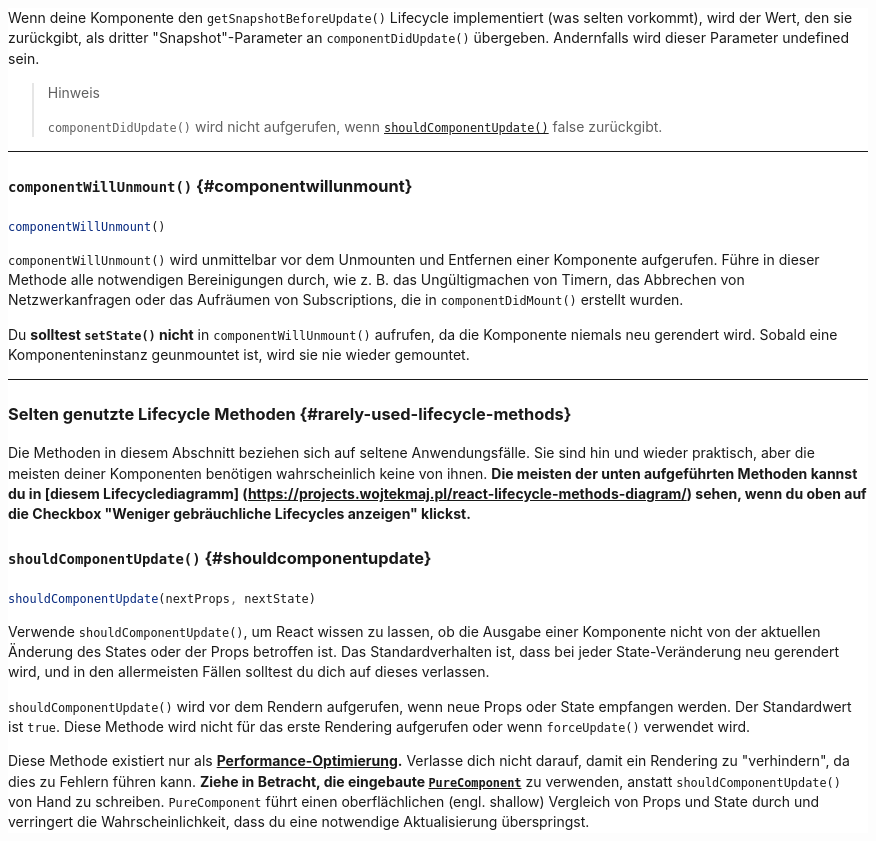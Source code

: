 Wenn deine Komponente den `getSnapshotBeforeUpdate()` Lifecycle implementiert (was selten vorkommt), wird der Wert, den sie zurückgibt, als dritter "Snapshot"-Parameter an `componentDidUpdate()` übergeben. Andernfalls wird dieser Parameter undefined sein.

> Hinweis
>
> `componentDidUpdate()` wird nicht aufgerufen, wenn [`shouldComponentUpdate()`](#shouldcomponentupdate) false zurückgibt.

* * *

### `componentWillUnmount()` {#componentwillunmount}

```javascript
componentWillUnmount()
```

`componentWillUnmount()` wird unmittelbar vor dem Unmounten und Entfernen einer Komponente aufgerufen.
Führe in dieser Methode alle notwendigen Bereinigungen durch, wie z. B. das Ungültigmachen von Timern, das Abbrechen von Netzwerkanfragen oder das Aufräumen von Subscriptions, die in `componentDidMount()` erstellt wurden.

Du **solltest `setState()` nicht** in `componentWillUnmount()` aufrufen, da die Komponente niemals neu gerendert wird. Sobald eine Komponenteninstanz geunmountet ist, wird sie nie wieder gemountet.

* * *

### Selten genutzte Lifecycle Methoden {#rarely-used-lifecycle-methods}

Die Methoden in diesem Abschnitt beziehen sich auf seltene Anwendungsfälle. Sie sind hin und wieder praktisch, aber die meisten deiner Komponenten benötigen wahrscheinlich keine von ihnen. **Die meisten der unten aufgeführten Methoden kannst du in [diesem Lifecyclediagramm] (https://projects.wojtekmaj.pl/react-lifecycle-methods-diagram/) sehen, wenn du oben auf die Checkbox "Weniger gebräuchliche Lifecycles anzeigen" klickst.**


### `shouldComponentUpdate()` {#shouldcomponentupdate}

```javascript
shouldComponentUpdate(nextProps, nextState)
```

Verwende `shouldComponentUpdate()`, um React wissen zu lassen, ob die Ausgabe einer Komponente nicht von der aktuellen Änderung des States oder der Props betroffen ist. Das Standardverhalten ist, dass bei jeder State-Veränderung neu gerendert wird, und in den allermeisten Fällen solltest du dich auf dieses verlassen.

`shouldComponentUpdate()` wird vor dem Rendern aufgerufen, wenn neue Props oder State empfangen werden. Der Standardwert ist `true`. Diese Methode wird nicht für das erste Rendering aufgerufen oder wenn `forceUpdate()` verwendet wird.

Diese Methode existiert nur als **[Performance-Optimierung](/docs/optimizing-performance.html).** Verlasse dich nicht darauf, damit ein Rendering zu "verhindern", da dies zu Fehlern führen kann. **Ziehe in Betracht, die eingebaute [`PureComponent`](/docs/react-api.html#reactpurecomponent)** zu verwenden, anstatt `shouldComponentUpdate()` von Hand zu schreiben. `PureComponent` führt einen oberflächlichen (engl. shallow) Vergleich von Props und State durch und verringert die Wahrscheinlichkeit, dass du eine notwendige Aktualisierung überspringst.
